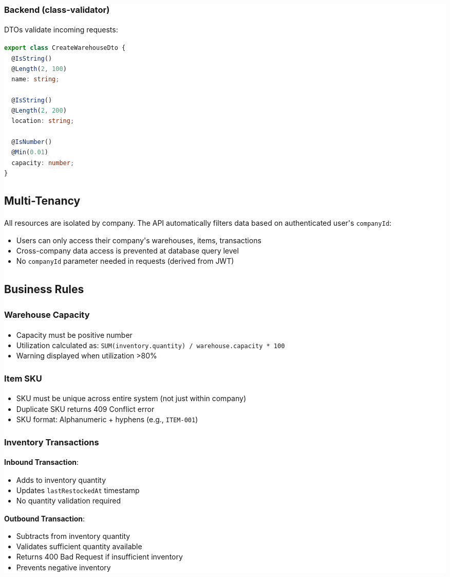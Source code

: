 ### Backend (class-validator)

DTOs validate incoming requests:

```typescript
export class CreateWarehouseDto {
  @IsString()
  @Length(2, 100)
  name: string;

  @IsString()
  @Length(2, 200)
  location: string;

  @IsNumber()
  @Min(0.01)
  capacity: number;
}
```

## Multi-Tenancy

All resources are isolated by company. The API automatically filters data based on authenticated user's `companyId`:

- Users can only access their company's warehouses, items, transactions
- Cross-company data access is prevented at database query level
- No `companyId` parameter needed in requests (derived from JWT)

## Business Rules

### Warehouse Capacity

- Capacity must be positive number
- Utilization calculated as: `SUM(inventory.quantity) / warehouse.capacity * 100`
- Warning displayed when utilization >80%

### Item SKU

- SKU must be unique across entire system (not just within company)
- Duplicate SKU returns 409 Conflict error
- SKU format: Alphanumeric + hyphens (e.g., `ITEM-001`)

### Inventory Transactions

**Inbound Transaction**:
- Adds to inventory quantity
- Updates `lastRestockedAt` timestamp
- No quantity validation required

**Outbound Transaction**:
- Subtracts from inventory quantity
- Validates sufficient quantity available
- Returns 400 Bad Request if insufficient inventory
- Prevents negative inventory
